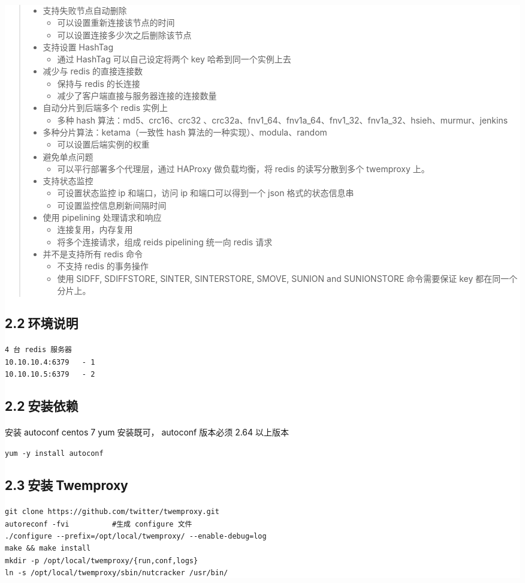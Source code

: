 > * 支持失败节点自动删除
>   * 可以设置重新连接该节点的时间
>   * 可以设置连接多少次之后删除该节点
> * 支持设置 HashTag
>   * 通过 HashTag 可以自己设定将两个 key 哈希到同一个实例上去
> * 减少与 redis 的直接连接数
>   * 保持与 redis 的长连接
>   * 减少了客户端直接与服务器连接的连接数量
> * 自动分片到后端多个 redis 实例上
>   * 多种 hash 算法：md5、crc16、crc32 、crc32a、fnv1_64、fnv1a_64、fnv1_32、fnv1a_32、hsieh、murmur、jenkins
> * 多种分片算法：ketama（一致性 hash 算法的一种实现）、modula、random
>   * 可以设置后端实例的权重
> * 避免单点问题
>   * 可以平行部署多个代理层，通过 HAProxy 做负载均衡，将 redis 的读写分散到多个 twemproxy 上。
> * 支持状态监控
>   * 可设置状态监控 ip 和端口，访问 ip 和端口可以得到一个 json 格式的状态信息串
>   * 可设置监控信息刷新间隔时间
> * 使用 pipelining 处理请求和响应
>   * 连接复用，内存复用
>   * 将多个连接请求，组成 reids pipelining 统一向 redis 请求
> * 并不是支持所有 redis 命令
>   * 不支持 redis 的事务操作
>   * 使用 SIDFF, SDIFFSTORE, SINTER, SINTERSTORE, SMOVE, SUNION and SUNIONSTORE 命令需要保证 key 都在同一个分片上。

## 2.2 环境说明

```
4 台 redis 服务器
10.10.10.4:6379   - 1
10.10.10.5:6379   - 2
```


## 2.2 安装依赖

安装 autoconf
centos 7 yum 安装既可， autoconf 版本必须 2.64 以上版本

```
yum -y install autoconf
```

## 2.3 安装 Twemproxy

```
git clone https://github.com/twitter/twemproxy.git
autoreconf -fvi          #生成 configure 文件
./configure --prefix=/opt/local/twemproxy/ --enable-debug=log
make && make install
mkdir -p /opt/local/twemproxy/{run,conf,logs}
ln -s /opt/local/twemproxy/sbin/nutcracker /usr/bin/
```
